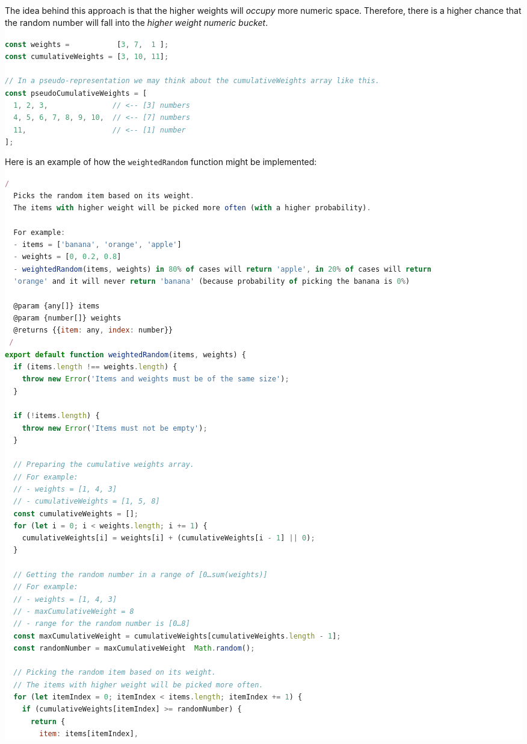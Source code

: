 The idea behind this approach is that the higher weights will _occupy_ more numeric space. Therefore, there is a higher chance that the random number will fall into the _higher weight numeric bucket_.

```javascript
const weights =           [3, 7,  1 ];
const cumulativeWeights = [3, 10, 11];

// In a pseudo-representation we may think about the cumulativeWeights array like this.
const pseudoCumulativeWeights = [
  1, 2, 3,               // <-- [3] numbers
  4, 5, 6, 7, 8, 9, 10,  // <-- [7] numbers
  11,                    // <-- [1] number
];
```

Here is an example of how the `weightedRandom` function might be implemented:

```javascript
/
  Picks the random item based on its weight.
  The items with higher weight will be picked more often (with a higher probability).
 
  For example:
  - items = ['banana', 'orange', 'apple']
  - weights = [0, 0.2, 0.8]
  - weightedRandom(items, weights) in 80% of cases will return 'apple', in 20% of cases will return
  'orange' and it will never return 'banana' (because probability of picking the banana is 0%)
 
  @param {any[]} items
  @param {number[]} weights
  @returns {{item: any, index: number}}
 /
export default function weightedRandom(items, weights) {
  if (items.length !== weights.length) {
    throw new Error('Items and weights must be of the same size');
  }

  if (!items.length) {
    throw new Error('Items must not be empty');
  }

  // Preparing the cumulative weights array.
  // For example:
  // - weights = [1, 4, 3]
  // - cumulativeWeights = [1, 5, 8]
  const cumulativeWeights = [];
  for (let i = 0; i < weights.length; i += 1) {
    cumulativeWeights[i] = weights[i] + (cumulativeWeights[i - 1] || 0);
  }

  // Getting the random number in a range of [0…sum(weights)]
  // For example:
  // - weights = [1, 4, 3]
  // - maxCumulativeWeight = 8
  // - range for the random number is [0…8]
  const maxCumulativeWeight = cumulativeWeights[cumulativeWeights.length - 1];
  const randomNumber = maxCumulativeWeight  Math.random();

  // Picking the random item based on its weight.
  // The items with higher weight will be picked more often.
  for (let itemIndex = 0; itemIndex < items.length; itemIndex += 1) {
    if (cumulativeWeights[itemIndex] >= randomNumber) {
      return {
        item: items[itemIndex],
```